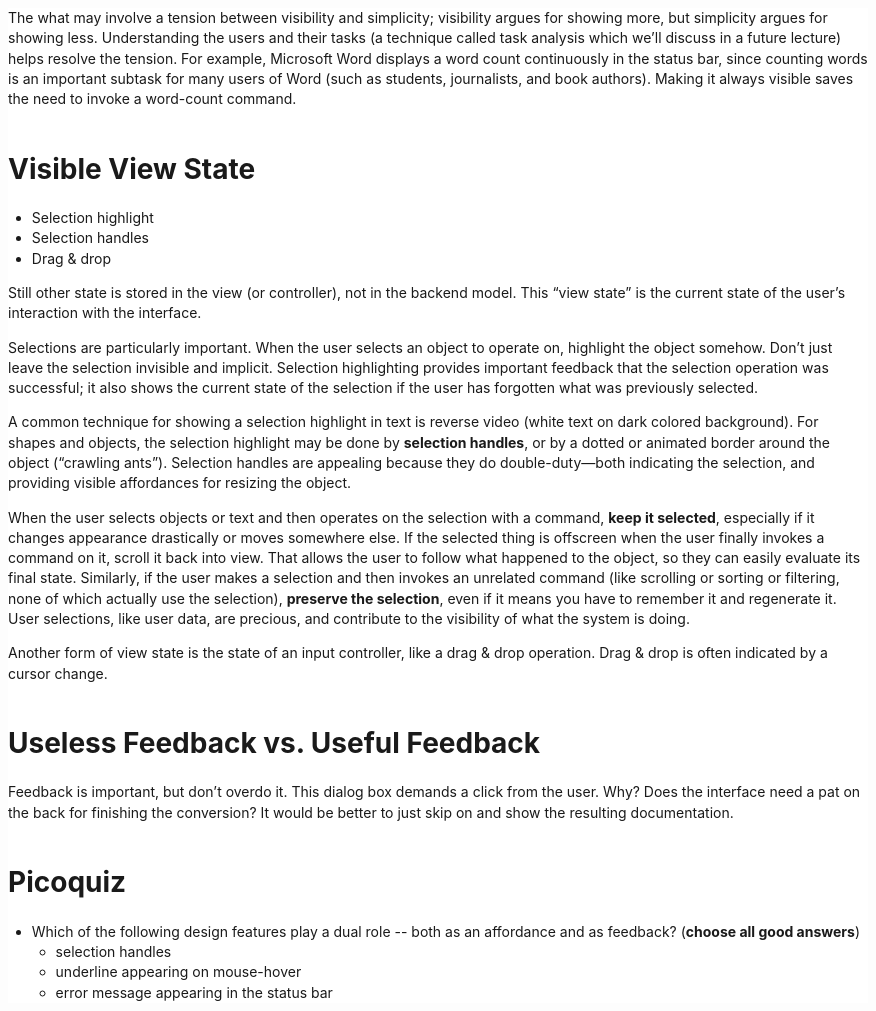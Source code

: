 The what may involve a tension between visibility and simplicity; visibility argues for showing more, but simplicity argues for showing less. Understanding the users and their tasks (a technique called task analysis which we’ll discuss in a future lecture) helps resolve the tension. For example, Microsoft Word displays a word count continuously in the status bar, since counting words is an important subtask for many users of Word (such as students, journalists, and book authors). Making it always visible saves the need to invoke a word-count command.

<div class="slide">
<h1>Visible View State</h1>

<ul>
<li>Selection highlight</li>
<li>Selection handles</li>
<li>Drag &amp; drop</li>
</ul>
</div>

Still other state is stored in the view (or controller), not in the backend model. This “view state” is the current state of the user’s interaction with the interface.

Selections are particularly important. When the user selects an object to operate on, highlight the object somehow. Don’t just leave the selection invisible and implicit. Selection highlighting provides important feedback that the selection operation was successful; it also shows the current state of the selection if the user has forgotten what was previously selected.

A common technique for showing a selection highlight in text is reverse video (white text on dark colored background). For shapes and objects, the selection highlight may be done by **selection handles**, or by a dotted or animated border around the object (“crawling ants”). Selection handles are appealing because they do double-duty—both indicating the selection, and providing visible affordances for resizing the object.

When the user selects objects or text and then operates on the selection with a command, **keep it selected**, especially if it changes appearance drastically or moves somewhere else. If the selected thing is offscreen when the user finally invokes a command on it, scroll it back into view. That allows the user to follow what happened to the object, so they can easily evaluate its final state. Similarly, if the user makes a selection and then invokes an unrelated command (like scrolling or sorting or filtering, none of which actually use the selection), **preserve the selection**, even if it means you have to remember it and regenerate it. User selections, like user data, are precious, and contribute to the visibility of what the system is doing.

Another form of view state is the state of an input controller, like a drag & drop operation. Drag & drop is often indicated by a cursor change.

<div class="slide">
<h1>Useless Feedback vs. Useful Feedback</h1>
</div>

Feedback is important, but don’t overdo it. This dialog box demands a click from the user. Why? Does the interface need a pat on the back for finishing the conversion? It would be better to just skip on and show the resulting documentation. 

<div class="slide">
  <h1>Picoquiz</h1>

  <ul>
  <li>Which of the following design features play a dual role -- both as an affordance and as feedback?  (<strong>choose all good answers</strong>)
  <ul><li>selection handles</li>
  <li>underline appearing on mouse-hover</li>
  <li>error message appearing in the status bar</li></ul></li>
  </ul>
</div>
